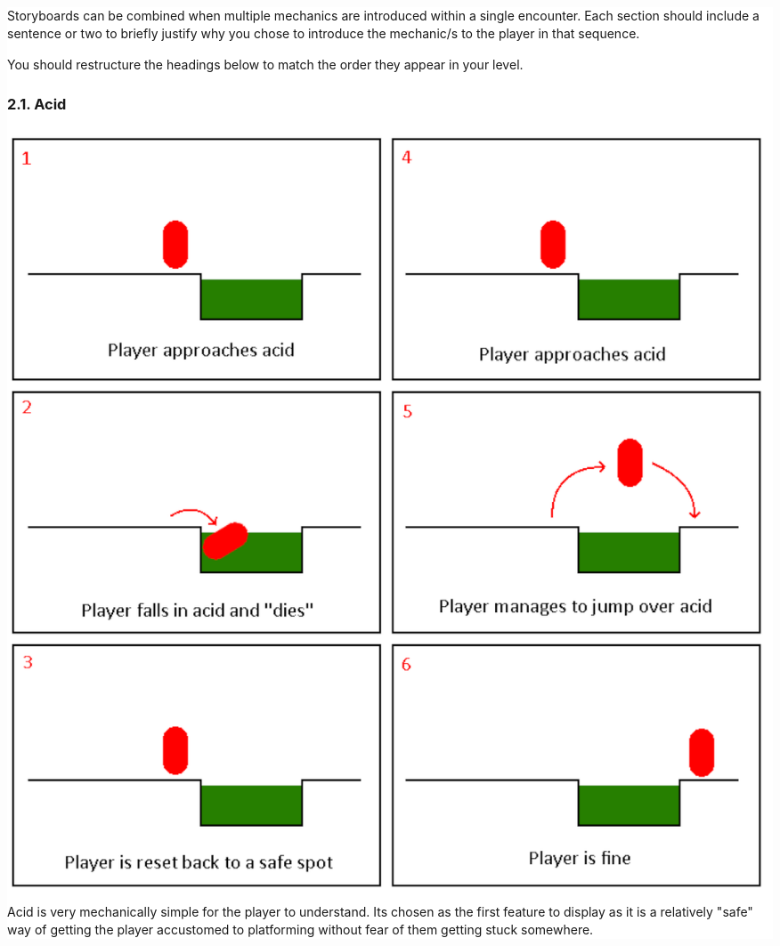Storyboards can be combined when multiple mechanics are introduced within a single encounter. Each section should include a sentence or two to briefly justify why you chose to introduce the mechanic/s to the player in that sequence.

You should restructure the headings below to match the order they appear in your level.

### 2.1. Acid
![Acid storyboard](DocImages/Acid.PNG)
Acid is very mechanically simple for the player to understand. Its chosen as the first feature to display as it is a relatively "safe" way of getting the player accustomed to platforming without fear of them getting stuck somewhere.
